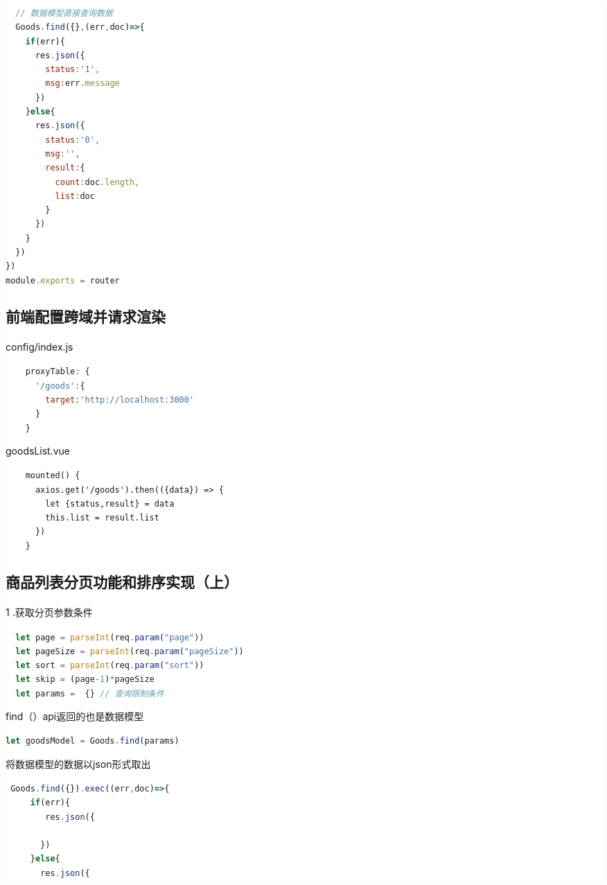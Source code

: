 ```js
  // 数据模型直接查询数据
  Goods.find({},(err,doc)=>{
    if(err){
      res.json({
        status:'1',
        msg:err.message
      })
    }else{
      res.json({
        status:'0',
        msg:'',
        result:{
          count:doc.length,
          list:doc
        }
      })
    }
  })
})
module.exports = router
```
## 前端配置跨域并请求渲染
config/index.js
```js
    proxyTable: {
      '/goods':{
        target:'http://localhost:3000'
      }
    }
```
goodsList.vue
```html
    mounted() {
      axios.get('/goods').then(({data}) => {
        let {status,result} = data
        this.list = result.list
      })
    }
```

## 商品列表分页功能和排序实现（上）
1 .获取分页参数条件

```js
  let page = parseInt(req.param("page"))
  let pageSize = parseInt(req.param("pageSize"))
  let sort = parseInt(req.param("sort"))
  let skip = (page-1)*pageSize
  let params =  {} // 查询限制条件
```
find（）api返回的也是数据模型
```js
let goodsModel = Goods.find(params)
```
将数据模型的数据以json形式取出
```js
 Goods.find({}).exec((err,doc)=>{
     if(err){
        res.json({

       })
     }else{
       res.json({
```